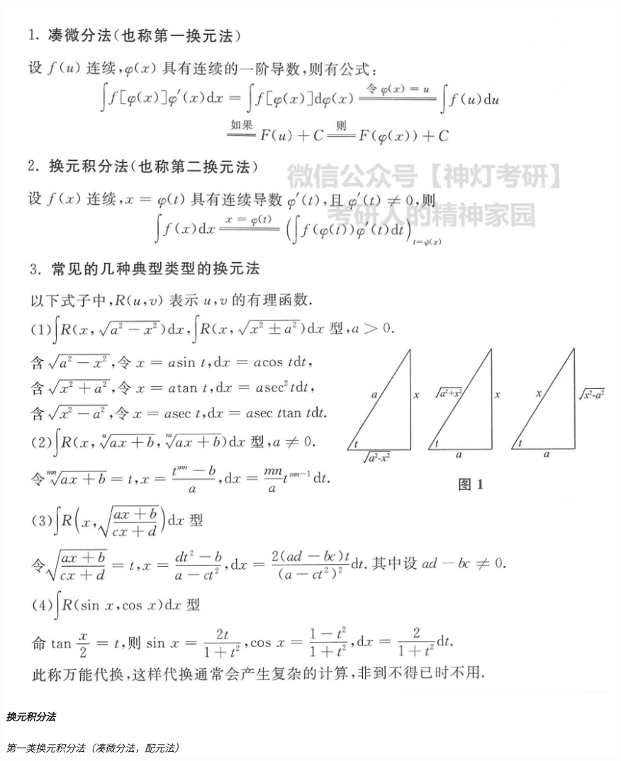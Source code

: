 ![](../../../../Assets/Pics/Screenshot%202023-12-21%20at%203.11.41PM.png)

##### 换元积分法
###### 第一类换元积分法（凑微分法，配元法）
